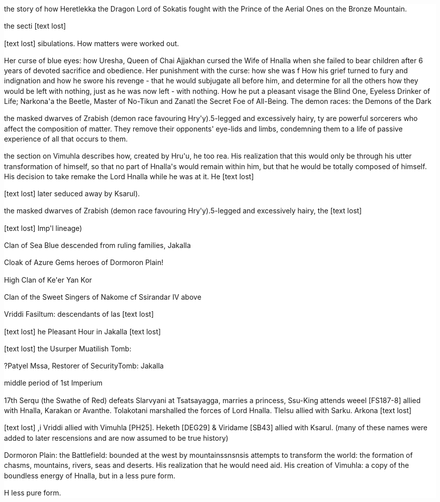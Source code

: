 the story of how Heretlekka the Dragon Lord of Sokatis fought with the Prince of the Aerial Ones on the Bronze Mountain.

the secti [text lost]

[text lost] sibulations. How matters were worked out.

Her curse of blue eyes: how Uresha, Queen of Chai Ajjakhan cursed the Wife of Hnalla when she failed to bear children after 6 years of devoted sacrifice and obedience. Her punishment with the curse: how she was f How his grief turned to fury and indignation and how he swore his revenge - that he would subjugate all before him, and determine for all the others how they would be left with nothing, just as he was now left - with nothing. How he put a pleasant visage the Blind One, Eyeless Drinker of Life; Narkona'a the Beetle, Master of No-Tikun and Zanatl the Secret Foe of All-Being. The demon races: the Demons of the Dark

the masked dwarves of Zrabish (demon race favouring Hry'y).5-legged and excessively hairy, ty are powerful sorcerers who affect the composition of matter. They remove their opponents' eye-lids and limbs, condemning them to a life of passive experience of all that occurs to them.

the section on Vimuhla describes how, created by Hru'u, he too rea. His realization that this would only be through his utter transformation of himself, so that no part of Hnalla's would remain within him, but that he would be totally composed of himself. His decision to take remake the Lord Hnalla while he was at it. He [text lost]

[text lost] later seduced away by Ksarul).

the masked dwarves of Zrabish (demon race favouring Hry'y).5-legged and excessively hairy, the [text lost]

[text lost] Imp'l lineage)

Clan of Sea Blue descended from ruling families, Jakalla

Cloak of Azure Gems heroes of Dormoron Plain!

High Clan of Ke'er Yan Kor

Clan of the Sweet Singers of Nakome cf Ssirandar IV above

Vriddi Fasiltum: descendants of las [text lost]

[text lost] he Pleasant Hour in Jakalla [text lost]

[text lost] the Usurper Muatilish Tomb:

?Patyel Mssa, Restorer of SecurityTomb: Jakalla

middle period of 1st Imperium

17th Serqu (the Swathe of Red) defeats Slarvyani at Tsatsayagga, marries a princess, Ssu-King attends weeel [FS187-8] allied with Hnalla, Karakan or Avanthe. Tolakotani marshalled the forces of Lord Hnalla. Tlelsu allied with Sarku. Arkona [text lost]

[text lost] ,i Vriddi allied with Vimuhla [PH25]. Heketh [DEG29] & Viridame [SB43] allied with Ksarul. (many of these names were added to later rescensions and are now assumed to be true history)

Dormoron Plain: the Battlefield: bounded at the west by mountainssnsnsis attempts to transform the world: the formation of chasms, mountains, rivers, seas and deserts. His realization that he would need aid. His creation of Vimuhla: a copy of the boundless energy of Hnalla, but in a less pure form.

H less pure form.
